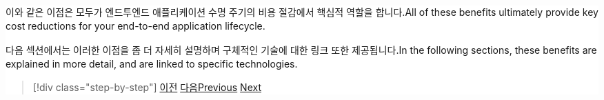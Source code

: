 <span data-ttu-id="0e3c5-162">이와 같은 이점은 모두가 엔드투엔드 애플리케이션 수명 주기의 비용 절감에서 핵심적 역할을 합니다.</span><span class="sxs-lookup"><span data-stu-id="0e3c5-162">All of these benefits ultimately provide key cost reductions for your end-to-end application lifecycle.</span></span>

<span data-ttu-id="0e3c5-163">다음 섹션에서는 이러한 이점을 좀 더 자세히 설명하며 구체적인 기술에 대한 링크 또한 제공됩니다.</span><span class="sxs-lookup"><span data-stu-id="0e3c5-163">In the following sections, these benefits are explained in more detail, and are linked to specific technologies.</span></span>

>[!div class="step-by-step"]
><span data-ttu-id="0e3c5-164">[이전](index.md)
>[다음](microsoft-technologies-in-cloud-optimized-applications.md)</span><span class="sxs-lookup"><span data-stu-id="0e3c5-164">[Previous](index.md)
[Next](microsoft-technologies-in-cloud-optimized-applications.md)</span></span>
